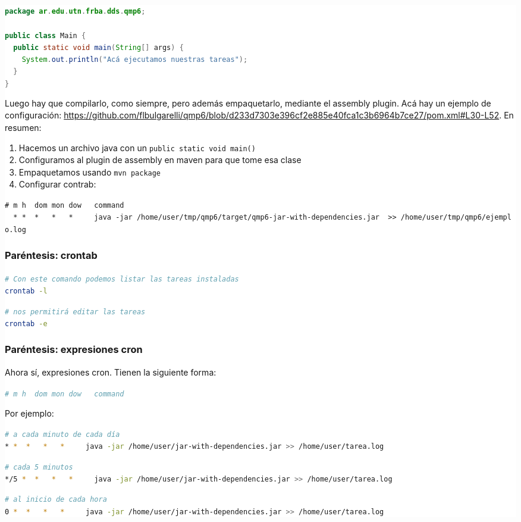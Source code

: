 ```java
package ar.edu.utn.frba.dds.qmp6;

public class Main {
  public static void main(String[] args) {
    System.out.println("Acá ejecutamos nuestras tareas");
  }
}
```

Luego hay que compilarlo, como siempre, pero además empaquetarlo, mediante el assembly plugin. Acá hay un ejemplo de configuración: https://github.com/flbulgarelli/qmp6/blob/d233d7303e396cf2e885e40fca1c3b6964b7ce27/pom.xml#L30-L52. En resumen:

 1. Hacemos un archivo java con un `public static void main()`
 2. Configuramos al plugin de assembly en maven para que tome esa clase
 3. Empaquetamos usando `mvn package`
 4. Configurar contrab:

```
# m h  dom mon dow   command
  * *  *   *   *     java -jar /home/user/tmp/qmp6/target/qmp6-jar-with-dependencies.jar  >> /home/user/tmp/qmp6/ejemplo.log
```

### Paréntesis: crontab

```bash
# Con este comando podemos listar las tareas instaladas
crontab -l
```

```bash
# nos permitirá editar las tareas
crontab -e
```

### Paréntesis: expresiones cron

Ahora sí, expresiones cron. Tienen la siguiente forma:

```bash
# m h  dom mon dow   command
```

Por ejemplo:

```bash
# a cada minuto de cada día
* *  *   *   *     java -jar /home/user/jar-with-dependencies.jar >> /home/user/tarea.log
```

```bash
# cada 5 minutos
*/5 *  *   *   *     java -jar /home/user/jar-with-dependencies.jar >> /home/user/tarea.log
```


```bash
# al inicio de cada hora
0 *  *   *   *     java -jar /home/user/jar-with-dependencies.jar >> /home/user/tarea.log
```
